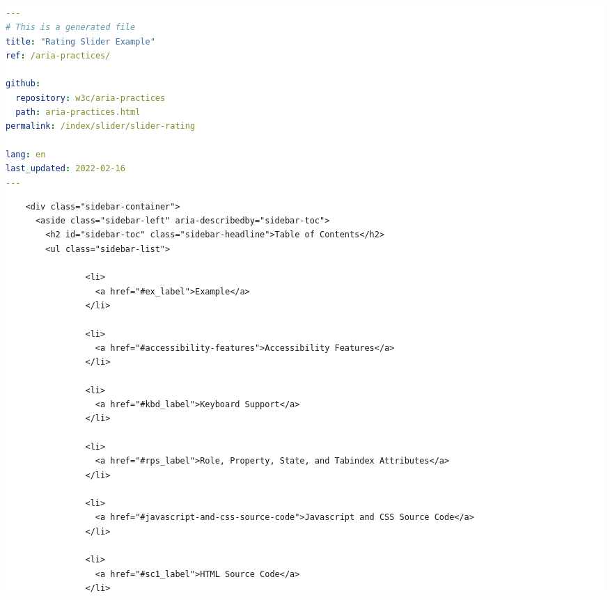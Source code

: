 ```yaml
---
# This is a generated file
title: "Rating Slider Example"
ref: /aria-practices/

github:
  repository: w3c/aria-practices
  path: aria-practices.html
permalink: /index/slider/slider-rating

lang: en
last_updated: 2022-02-16
---
```

<script src="../js/examples.js"></script>
<script src="../js/highlight.pack.js"></script>
<script src="../js/app.js"></script>

<link rel="stylesheet" type="text/css" href="css/slider-rating.css" />
<script src="js/slider-rating.js" type="text/javascript"></script>


<link rel="stylesheet" href="/assets/styles.css">

<link rel="stylesheet" href="/index/css/github.css">

<div>

        <div class="sidebar-container">
          <aside class="sidebar-left" aria-describedby="sidebar-toc">
            <h2 id="sidebar-toc" class="sidebar-headline">Table of Contents</h2>
            <ul class="sidebar-list">
              
                    <li>
                      <a href="#ex_label">Example</a>
                    </li>
                   
                    <li>
                      <a href="#accessibility-features">Accessibility Features</a>
                    </li>
                   
                    <li>
                      <a href="#kbd_label">Keyboard Support</a>
                    </li>
                   
                    <li>
                      <a href="#rps_label">Role, Property, State, and Tabindex Attributes</a>
                    </li>
                   
                    <li>
                      <a href="#javascript-and-css-source-code">Javascript and CSS Source Code</a>
                    </li>
                   
                    <li>
                      <a href="#sc1_label">HTML Source Code</a>
                    </li>
                  